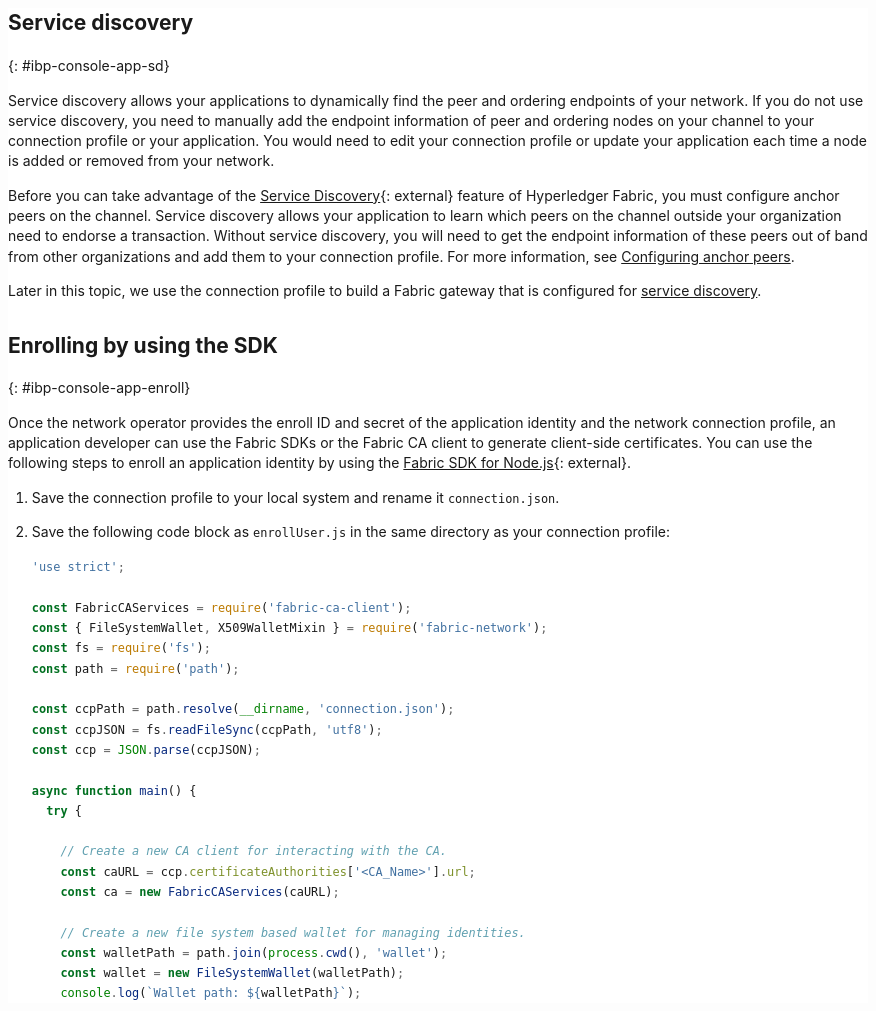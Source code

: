 ## Service discovery
{: #ibp-console-app-sd}

Service discovery allows your applications to dynamically find the peer and ordering endpoints of your network. If you do not use service discovery, you need to manually add the endpoint information of peer and ordering nodes on your channel to your connection profile or your application. You would need to edit your connection profile or update your application each time a node is added or removed from your network.  

Before you can take advantage of the [Service Discovery](https://hyperledger-fabric.readthedocs.io/en/release-2.2/discovery-overview.html){: external} feature of Hyperledger Fabric, you must configure anchor peers on the channel. Service discovery allows your application to learn which peers on the channel outside your organization need to endorse a transaction. Without service discovery, you will need to get the endpoint information of these peers out of band from other organizations and add them to your connection profile. For more information, see [Configuring anchor peers](/docs/blockchain?topic=blockchain-ibp-console-govern#ibp-console-govern-channels-anchor-peers).

Later in this topic, we use the connection profile to build a Fabric gateway that is configured for [service discovery](#ibp-console-app-sd-cfg).

## Enrolling by using the SDK
{: #ibp-console-app-enroll}

Once the network operator provides the enroll ID and secret of the application identity and the network connection profile, an application developer can use the Fabric SDKs or the Fabric CA client to generate client-side certificates. You can use the following steps to enroll an application identity by using the [Fabric SDK for Node.js](https://hyperledger.github.io/fabric-sdk-node/release-2.2/index.html){: external}.

1. Save the connection profile to your local system and rename it `connection.json`.
2. Save the following code block as `enrollUser.js` in the same directory as your connection profile:

    ```javascript
    'use strict';

    const FabricCAServices = require('fabric-ca-client');
    const { FileSystemWallet, X509WalletMixin } = require('fabric-network');
    const fs = require('fs');
    const path = require('path');

    const ccpPath = path.resolve(__dirname, 'connection.json');
    const ccpJSON = fs.readFileSync(ccpPath, 'utf8');
    const ccp = JSON.parse(ccpJSON);

    async function main() {
      try {

        // Create a new CA client for interacting with the CA.
        const caURL = ccp.certificateAuthorities['<CA_Name>'].url;
        const ca = new FabricCAServices(caURL);

        // Create a new file system based wallet for managing identities.
        const walletPath = path.join(process.cwd(), 'wallet');
        const wallet = new FileSystemWallet(walletPath);
        console.log(`Wallet path: ${walletPath}`);
